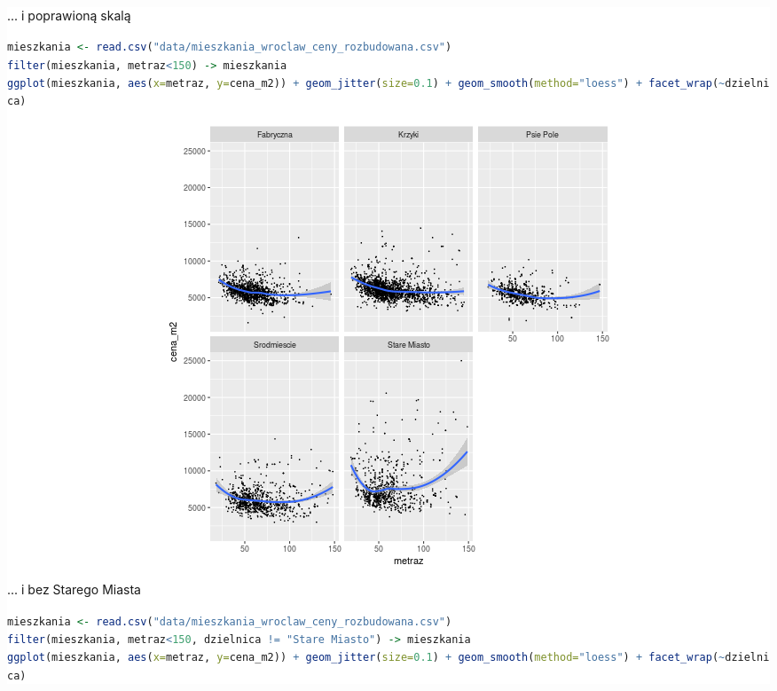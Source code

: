 ... i poprawioną skalą


```r
mieszkania <- read.csv("data/mieszkania_wroclaw_ceny_rozbudowana.csv")
filter(mieszkania, metraz<150) -> mieszkania
ggplot(mieszkania, aes(x=metraz, y=cena_m2)) + geom_jitter(size=0.1) + geom_smooth(method="loess") + facet_wrap(~dzielnica)
```

<img src="/images/STWUR/erementarz2_wrazenia/figure/unnamed-chunk-25-1.png" title="plot of chunk unnamed-chunk-25" alt="plot of chunk unnamed-chunk-25" style="display: block; margin: auto;" />

... i bez Starego Miasta


```r
mieszkania <- read.csv("data/mieszkania_wroclaw_ceny_rozbudowana.csv")
filter(mieszkania, metraz<150, dzielnica != "Stare Miasto") -> mieszkania
ggplot(mieszkania, aes(x=metraz, y=cena_m2)) + geom_jitter(size=0.1) + geom_smooth(method="loess") + facet_wrap(~dzielnica)
```
